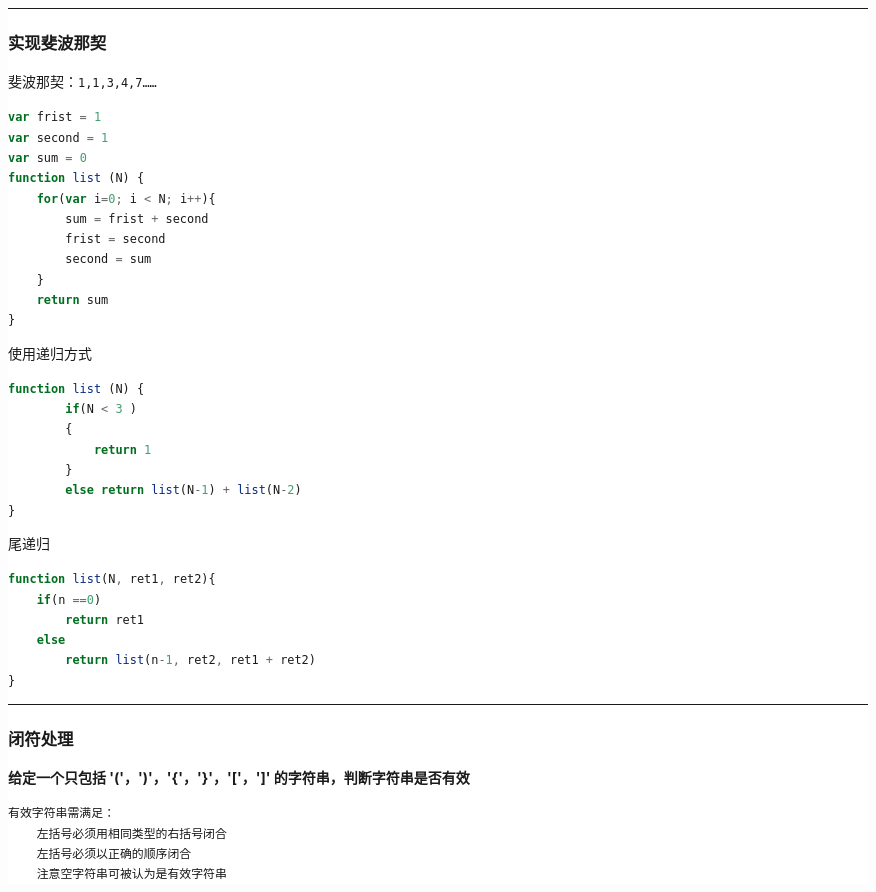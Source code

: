 

---

### 实现斐波那契

斐波那契：`1,1,3,4,7……`

```jsx
var frist = 1
var second = 1
var sum = 0
function list (N) {
    for(var i=0; i < N; i++){
        sum = frist + second
        frist = second
        second = sum
    }
    return sum
}
```

使用递归方式

```jsx
function list (N) {   
        if(N < 3 )
        {
            return 1
        }
        else return list(N-1) + list(N-2)
}
```

尾递归

```jsx
function list(N, ret1, ret2){
    if(n ==0)
        return ret1
    else
        return list(n-1, ret2, ret1 + ret2)
}
```

---

### 闭符处理

**给定一个只包括 '('，')'，'{'，'}'，'['，']' 的字符串，判断字符串是否有效**

```markdown
有效字符串需满足：
    左括号必须用相同类型的右括号闭合
    左括号必须以正确的顺序闭合
    注意空字符串可被认为是有效字符串
```
